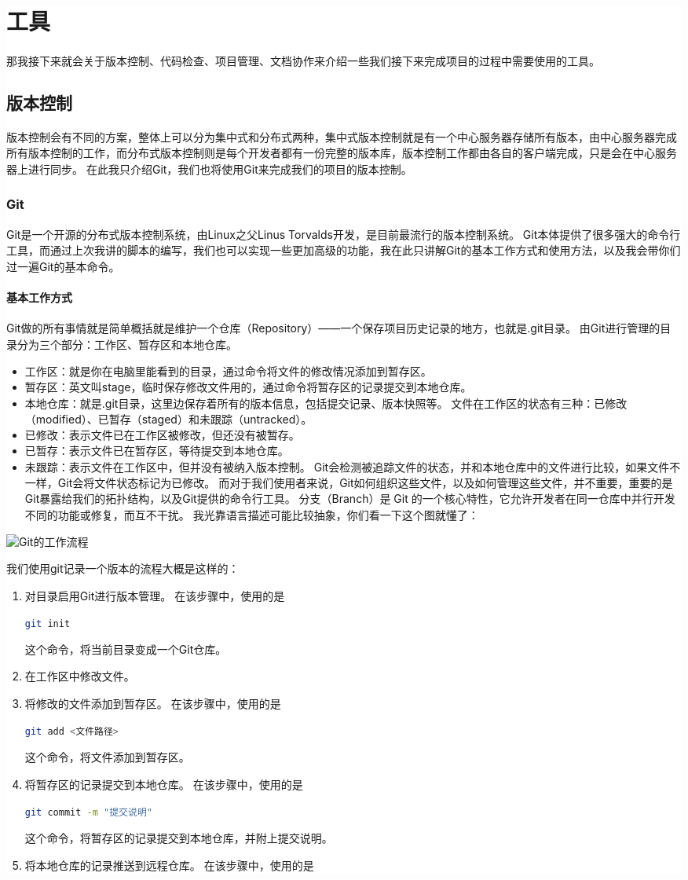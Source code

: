 # 工具

那我接下来就会关于版本控制、代码检查、项目管理、文档协作来介绍一些我们接下来完成项目的过程中需要使用的工具。

## 版本控制
版本控制会有不同的方案，整体上可以分为集中式和分布式两种，集中式版本控制就是有一个中心服务器存储所有版本，由中心服务器完成所有版本控制的工作，而分布式版本控制则是每个开发者都有一份完整的版本库，版本控制工作都由各自的客户端完成，只是会在中心服务器上进行同步。
在此我只介绍Git，我们也将使用Git来完成我们的项目的版本控制。
### Git
Git是一个开源的分布式版本控制系统，由Linux之父Linus Torvalds开发，是目前最流行的版本控制系统。
Git本体提供了很多强大的命令行工具，而通过上次我讲的脚本的编写，我们也可以实现一些更加高级的功能，我在此只讲解Git的基本工作方式和使用方法，以及我会带你们过一遍Git的基本命令。
#### 基本工作方式
Git做的所有事情就是简单概括就是维护一个仓库（Repository）——一个保存项目历史记录的地方，也就是.git目录。
由Git进行管理的目录分为三个部分：工作区、暂存区和本地仓库。
- 工作区：就是你在电脑里能看到的目录，通过命令将文件的修改情况添加到暂存区。
- 暂存区：英文叫stage，临时保存修改文件用的，通过命令将暂存区的记录提交到本地仓库。
- 本地仓库：就是.git目录，这里边保存着所有的版本信息，包括提交记录、版本快照等。
文件在工作区的状态有三种：已修改（modified）、已暂存（staged）和未跟踪（untracked）。
- 已修改：表示文件已在工作区被修改，但还没有被暂存。
- 已暂存：表示文件已在暂存区，等待提交到本地仓库。
- 未跟踪：表示文件在工作区中，但并没有被纳入版本控制。
Git会检测被追踪文件的状态，并和本地仓库中的文件进行比较，如果文件不一样，Git会将文件状态标记为已修改。
而对于我们使用者来说，Git如何组织这些文件，以及如何管理这些文件，并不重要，重要的是Git暴露给我们的拓扑结构，以及Git提供的命令行工具。
分支（Branch）是 Git 的一个核心特性，它允许开发者在同一仓库中并行开发不同的功能或修复，而互不干扰。
我光靠语言描述可能比较抽象，你们看一下这个图就懂了：

![Git的工作流程](https://i.loli.net/2021/07/25/3y2y77y2y77y2y.png)

我们使用git记录一个版本的流程大概是这样的：
1. 对目录启用Git进行版本管理。
    在该步骤中，使用的是
    ```bash
    git init
    ```
    这个命令，将当前目录变成一个Git仓库。
2. 在工作区中修改文件。
3. 将修改的文件添加到暂存区。
    在该步骤中，使用的是
    ```bash
    git add <文件路径>
    ```
    这个命令，将文件添加到暂存区。
4. 将暂存区的记录提交到本地仓库。
    在该步骤中，使用的是
    
    ```bash
    git commit -m "提交说明"
    
    ```
    这个命令，将暂存区的记录提交到本地仓库，并附上提交说明。
5. 将本地仓库的记录推送到远程仓库。
    在该步骤中，使用的是
    